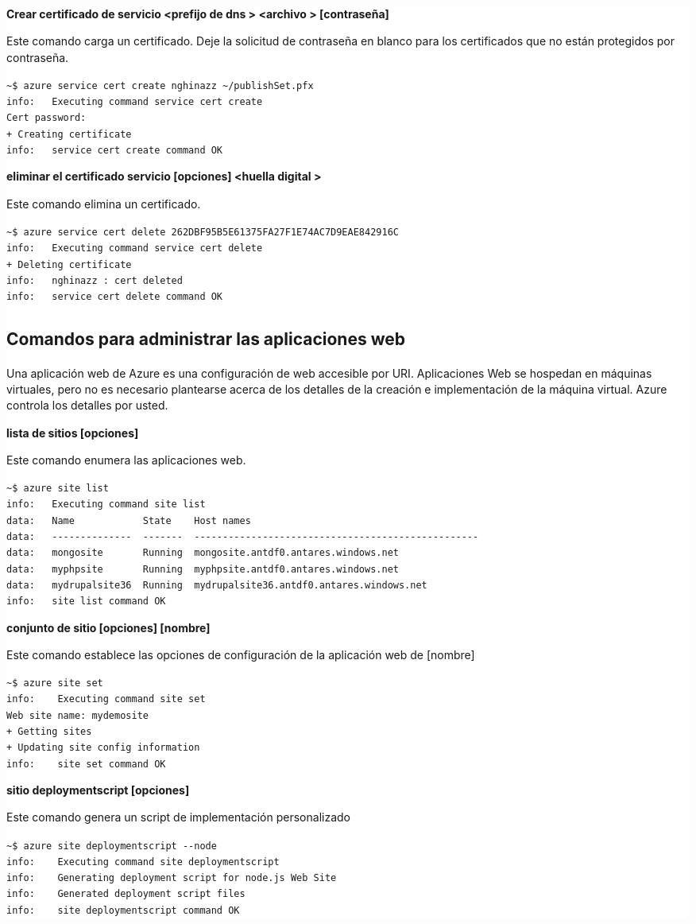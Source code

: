 **Crear certificado de servicio &lt;prefijo de dns > &lt;archivo > [contraseña]**

Este comando carga un certificado. Deje la solicitud de contraseña en blanco para los certificados que no están protegidos por contraseña.

    ~$ azure service cert create nghinazz ~/publishSet.pfx
    info:   Executing command service cert create
    Cert password:
    + Creating certificate
    info:   service cert create command OK

**eliminar el certificado servicio [opciones] &lt;huella digital >**

Este comando elimina un certificado.

    ~$ azure service cert delete 262DBF95B5E61375FA27F1E74AC7D9EAE842916C
    info:   Executing command service cert delete
    + Deleting certificate
    info:   nghinazz : cert deleted
    info:   service cert delete command OK

## <a name="commands-to-manage-your-web-apps"></a>Comandos para administrar las aplicaciones web

Una aplicación web de Azure es una configuración de web accesible por URI. Aplicaciones Web se hospedan en máquinas virtuales, pero no es necesario plantearse acerca de los detalles de la creación e implementación de la máquina virtual. Azure controla los detalles por usted.

**lista de sitios [opciones]**

Este comando enumera las aplicaciones web.

    ~$ azure site list
    info:   Executing command site list
    data:   Name            State    Host names
    data:   --------------  -------  --------------------------------------------------
    data:   mongosite       Running  mongosite.antdf0.antares.windows.net
    data:   myphpsite       Running  myphpsite.antdf0.antares.windows.net
    data:   mydrupalsite36  Running  mydrupalsite36.antdf0.antares.windows.net
    info:   site list command OK

**conjunto de sitio [opciones] [nombre]**

Este comando establece las opciones de configuración de la aplicación web de [nombre]

    ~$ azure site set
    info:    Executing command site set
    Web site name: mydemosite
    + Getting sites
    + Updating site config information
    info:    site set command OK

**sitio deploymentscript [opciones]**

Este comando genera un script de implementación personalizado

    ~$ azure site deploymentscript --node
    info:    Executing command site deploymentscript
    info:    Generating deployment script for node.js Web Site
    info:    Generated deployment script files
    info:    site deploymentscript command OK
